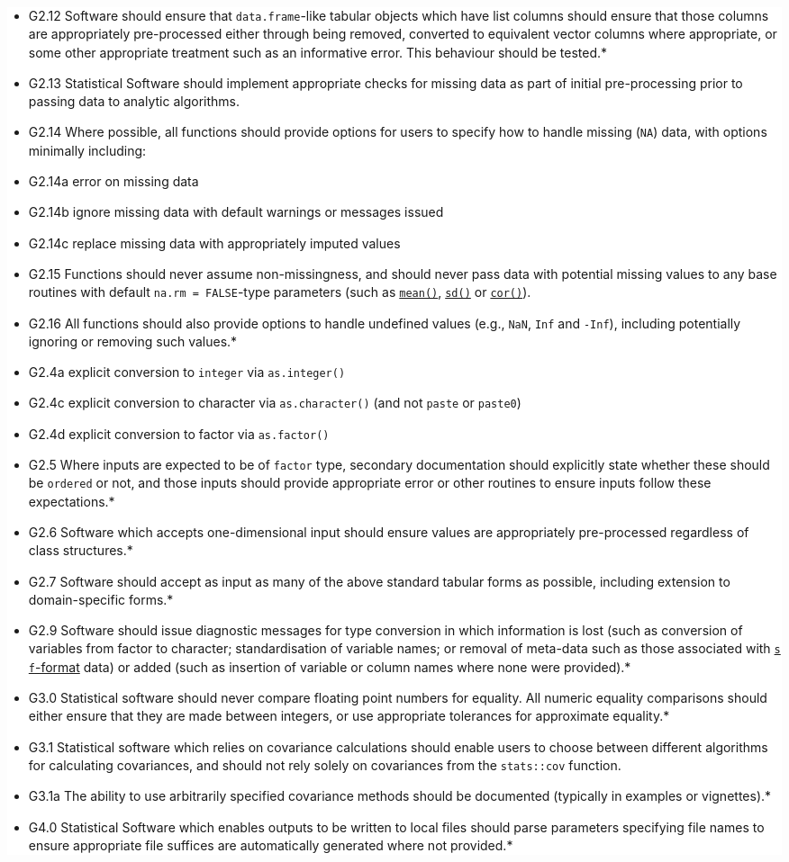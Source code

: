 - G2.12 Software should ensure that `data.frame`-like tabular objects which have list columns should ensure that those columns are appropriately pre-processed either through being removed, converted to equivalent vector columns where appropriate, or some other appropriate treatment such as an informative error. This behaviour should be tested.* 

- G2.13 Statistical Software should implement appropriate checks for missing data as part of initial pre-processing prior to passing data to analytic algorithms.

- G2.14 Where possible, all functions should provide options for users to specify how to handle missing (`NA`) data, with options minimally including:

- G2.14a error on missing data

- G2.14b ignore missing data with default warnings or messages issued

- G2.14c replace missing data with appropriately imputed values

- G2.15 Functions should never assume non-missingness, and should never pass data with potential missing values to any base routines with default `na.rm = FALSE`-type parameters (such as [`mean()`](https://stat.ethz.ch/R-manual/R-devel/library/base/html/mean.html), [`sd()`](https://stat.ethz.ch/R-manual/R-devel/library/stats/html/sd.html) or [`cor()`](https://stat.ethz.ch/R-manual/R-devel/library/stats/html/cor.html)).

- G2.16 All functions should also provide options to handle undefined values (e.g., `NaN`, `Inf` and `-Inf`), including potentially ignoring or removing such values.* 

- G2.4a explicit conversion to `integer` via `as.integer()`

- G2.4c explicit conversion to character via `as.character()` (and not `paste` or `paste0`)

- G2.4d explicit conversion to factor via `as.factor()`

- G2.5 Where inputs are expected to be of `factor` type, secondary documentation should explicitly state whether these should be `ordered` or not, and those inputs should provide appropriate error or other routines to ensure inputs follow these expectations.* 

- G2.6 Software which accepts one-dimensional input should ensure values are appropriately pre-processed regardless of class structures.* 

- G2.7 Software should accept as input as many of the above standard tabular forms as possible, including extension to domain-specific forms.* 

- G2.9 Software should issue diagnostic messages for type conversion in which information is lost (such as conversion of variables from factor to character; standardisation of variable names; or removal of meta-data such as those associated with [`sf`-format](https://r-spatial.github.io/sf/) data) or added (such as insertion of variable or column names where none were provided).* 

- G3.0 Statistical software should never compare floating point numbers for equality. All numeric equality comparisons should either ensure that they are made between integers, or use appropriate tolerances for approximate equality.* 

- G3.1 Statistical software which relies on covariance calculations should enable users to choose between different algorithms for calculating covariances, and should not rely solely on covariances from the `stats::cov` function.

- G3.1a The ability to use arbitrarily specified covariance methods should be documented (typically in examples or vignettes).* 

- G4.0 Statistical Software which enables outputs to be written to local files should parse parameters specifying file names to ensure appropriate file suffices are automatically generated where not provided.* 
